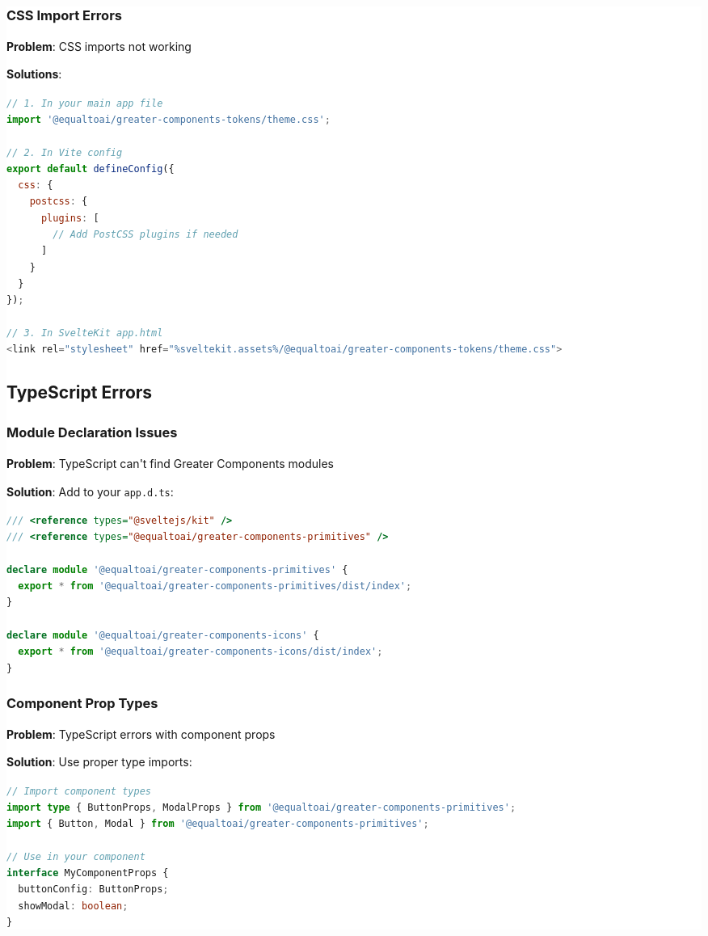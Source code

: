 ### CSS Import Errors

**Problem**: CSS imports not working

**Solutions**:
```javascript
// 1. In your main app file
import '@equaltoai/greater-components-tokens/theme.css';

// 2. In Vite config
export default defineConfig({
  css: {
    postcss: {
      plugins: [
        // Add PostCSS plugins if needed
      ]
    }
  }
});

// 3. In SvelteKit app.html
<link rel="stylesheet" href="%sveltekit.assets%/@equaltoai/greater-components-tokens/theme.css">
```

## TypeScript Errors

### Module Declaration Issues

**Problem**: TypeScript can't find Greater Components modules

**Solution**: Add to your `app.d.ts`:
```typescript
/// <reference types="@sveltejs/kit" />
/// <reference types="@equaltoai/greater-components-primitives" />

declare module '@equaltoai/greater-components-primitives' {
  export * from '@equaltoai/greater-components-primitives/dist/index';
}

declare module '@equaltoai/greater-components-icons' {
  export * from '@equaltoai/greater-components-icons/dist/index';
}
```

### Component Prop Types

**Problem**: TypeScript errors with component props

**Solution**: Use proper type imports:
```typescript
// Import component types
import type { ButtonProps, ModalProps } from '@equaltoai/greater-components-primitives';
import { Button, Modal } from '@equaltoai/greater-components-primitives';

// Use in your component
interface MyComponentProps {
  buttonConfig: ButtonProps;
  showModal: boolean;
}
```
